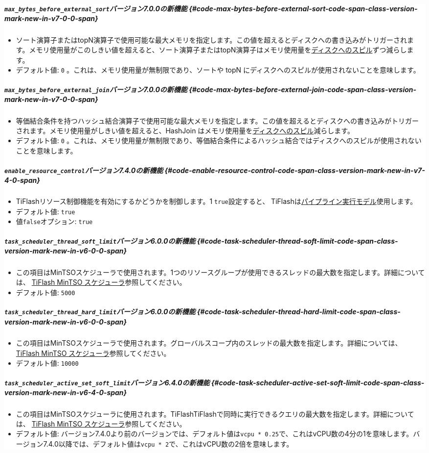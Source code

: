 ##### <code>max_bytes_before_external_sort</code><span class="version-mark">バージョン7.0.0の新機能</span> {#code-max-bytes-before-external-sort-code-span-class-version-mark-new-in-v7-0-0-span}

-   ソート演算子またはtopN演算子で使用可能な最大メモリを指定します。この値を超えるとディスクへの書き込みがトリガーされます。メモリ使用量がこのしきい値を超えると、ソート演算子またはtopN演算子はメモリ使用量を[ディスクへのスピル](/tiflash/tiflash-spill-disk.md)ずつ減らします。
-   デフォルト値: `0` 。これは、メモリ使用量が無制限であり、ソートや topN にディスクへのスピルが使用されないことを意味します。

##### <code>max_bytes_before_external_join</code><span class="version-mark">バージョン7.0.0の新機能</span> {#code-max-bytes-before-external-join-code-span-class-version-mark-new-in-v7-0-0-span}

-   等価結合条件を持つハッシュ結合演算子で使用可能な最大メモリを指定します。この値を超えるとディスクへの書き込みがトリガーされます。メモリ使用量がしきい値を超えると、HashJoin はメモリ使用量を[ディスクへのスピル](/tiflash/tiflash-spill-disk.md)減らします。
-   デフォルト値: `0` 。これは、メモリ使用量が無制限であり、等価結合条件によるハッシュ結合ではディスクへのスピルが使用されないことを意味します。

##### <code>enable_resource_control</code><span class="version-mark">バージョン7.4.0の新機能</span> {#code-enable-resource-control-code-span-class-version-mark-new-in-v7-4-0-span}

-   TiFlashリソース制御機能を有効にするかどうかを制御します。1 `true`設定すると、 TiFlashは[パイプライン実行モデル](/tiflash/tiflash-pipeline-model.md)使用します。
-   デフォルト値: `true`
-   値`false`オプション: `true`

##### <code>task_scheduler_thread_soft_limit</code><span class="version-mark">バージョン6.0.0の新機能</span> {#code-task-scheduler-thread-soft-limit-code-span-class-version-mark-new-in-v6-0-0-span}

-   この項目はMinTSOスケジューラで使用されます。1つのリソースグループが使用できるスレッドの最大数を指定します。詳細については、 [TiFlash MinTSO スケジューラ](/tiflash/tiflash-mintso-scheduler.md)参照してください。
-   デフォルト値: `5000`

##### <code>task_scheduler_thread_hard_limit</code><span class="version-mark">バージョン6.0.0の新機能</span> {#code-task-scheduler-thread-hard-limit-code-span-class-version-mark-new-in-v6-0-0-span}

-   この項目はMinTSOスケジューラで使用されます。グローバルスコープ内のスレッドの最大数を指定します。詳細については、 [TiFlash MinTSO スケジューラ](/tiflash/tiflash-mintso-scheduler.md)参照してください。
-   デフォルト値: `10000`

##### <code>task_scheduler_active_set_soft_limit</code><span class="version-mark">バージョン6.4.0の新機能</span> {#code-task-scheduler-active-set-soft-limit-code-span-class-version-mark-new-in-v6-4-0-span}

-   この項目はMinTSOスケジューラに使用されます。TiFlashTiFlashで同時に実行できるクエリの最大数を指定します。詳細については、 [TiFlash MinTSO スケジューラ](/tiflash/tiflash-mintso-scheduler.md)参照してください。
-   デフォルト値: バージョン7.4.0より前のバージョンでは、デフォルト値は`vcpu * 0.25`で、これはvCPU数の4分の1を意味します。バージョン7.4.0以降では、デフォルト値は`vcpu * 2`で、これはvCPU数の2倍を意味します。
